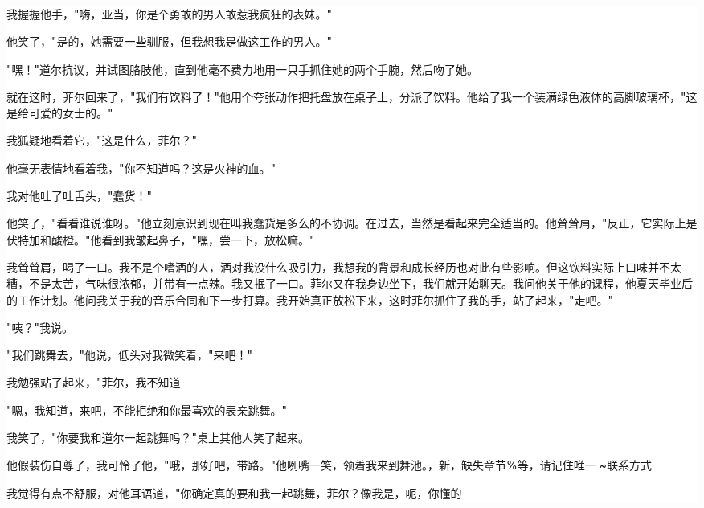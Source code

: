 我握握他手，"嗨，亚当，你是个勇敢的男人敢惹我疯狂的表妹。"



他笑了，"是的，她需要一些驯服，但我想我是做这工作的男人。"





"嘿！"道尔抗议，并试图胳肢他，直到他毫不费力地用一只手抓住她的两个手腕，然后吻了她。





就在这时，菲尔回来了，"我们有饮料了！"他用个夸张动作把托盘放在桌子上，分派了饮料。他给了我一个装满绿色液体的高脚玻璃杯，"这是给可爱的女士的。"



我狐疑地看着它，"这是什么，菲尔？"



他毫无表情地看着我，"你不知道吗？这是火神的血。"



我对他吐了吐舌头，"蠢货！"





他笑了，"看看谁说谁呀。"他立刻意识到现在叫我蠢货是多么的不协调。在过去，当然是看起来完全适当的。他耸耸肩，"反正，它实际上是伏特加和酸橙。"他看到我皱起鼻子，"嘿，尝一下，放松嘛。"





我耸耸肩，喝了一口。我不是个嗜酒的人，酒对我没什么吸引力，我想我的背景和成长经历也对此有些影响。但这饮料实际上口味并不太糟，不是太苦，气味很浓郁，并带有一点辣。我又抿了一口。菲尔又在我身边坐下，我们就开始聊天。我问他关于他的课程，他夏天毕业后的工作计划。他问我关于我的音乐合同和下一步打算。我开始真正放松下来，这时菲尔抓住了我的手，站了起来，"走吧。"



"咦？"我说。



"我们跳舞去，"他说，低头对我微笑着，"来吧！"



我勉强站了起来，"菲尔，我不知道



"嗯，我知道，来吧，不能拒绝和你最喜欢的表亲跳舞。"



我笑了，"你要我和道尔一起跳舞吗？"桌上其他人笑了起来。





他假装伤自尊了，我可怜了他，"哦，那好吧，带路。"他咧嘴一笑，领着我来到舞池。，新，缺失章节%等，请记住唯一 ~联系方式





我觉得有点不舒服，对他耳语道，"你确定真的要和我一起跳舞，菲尔？像我是，呃，你懂的




